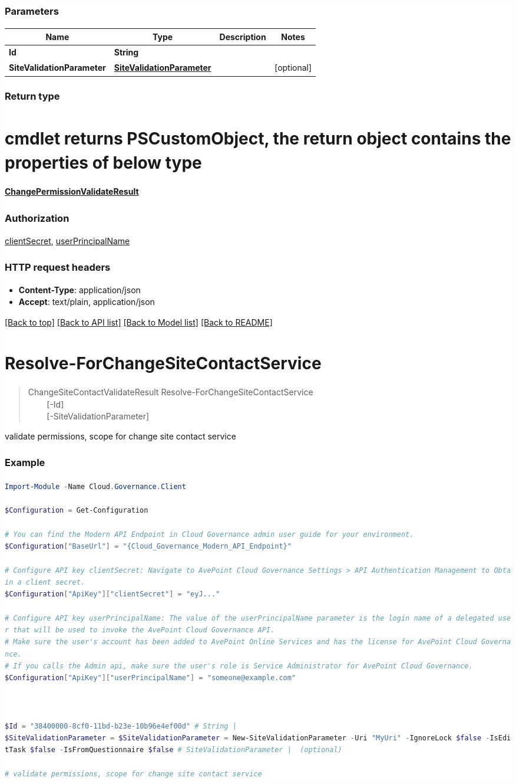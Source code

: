 ### Parameters

Name | Type | Description  | Notes
------------- | ------------- | ------------- | -------------
 **Id** | **String**|  | 
 **SiteValidationParameter** | [**SiteValidationParameter**](SiteValidationParameter.md)|  | [optional] 

### Return type
# cmdlet returns PSCustomObject, the return object contains the properties of below type
[**ChangePermissionValidateResult**](ChangePermissionValidateResult.md)

### Authorization

[clientSecret](../README.md#clientSecret), [userPrincipalName](../README.md#userPrincipalName)

### HTTP request headers

 - **Content-Type**: application/json
 - **Accept**: text/plain, application/json

[[Back to top]](#) [[Back to API list]](../README.md#documentation-for-api-endpoints) [[Back to Model list]](../README.md#documentation-for-models) [[Back to README]](../README.md)

<a name="Resolve-ForChangeSiteContactService"></a>
# **Resolve-ForChangeSiteContactService**
> ChangeSiteContactValidateResult Resolve-ForChangeSiteContactService<br>
> &nbsp;&nbsp;&nbsp;&nbsp;&nbsp;&nbsp;&nbsp;&nbsp;[-Id] <String><br>
> &nbsp;&nbsp;&nbsp;&nbsp;&nbsp;&nbsp;&nbsp;&nbsp;[-SiteValidationParameter] <PSCustomObject><br>

validate permissions, scope for change site contact service

### Example
```powershell
Import-Module -Name Cloud.Governance.Client

$Configuration = Get-Configuration

# You can find the Modern API Endpoint in Cloud Governance admin user guide for your environment.
$Configuration["BaseUrl"] = "{Cloud_Governance_Modern_API_Endpoint}"

# Configure API key clientSecret: Navigate to AvePoint Cloud Governance Settings > API Authentication Management to Obtain a client secret.
$Configuration["ApiKey"]["clientSecret"] = "eyJ..."

# Configure API key userPrincipalName: The value of the userPrincipalName parameter is the login name of a delegated user that will be used to invoke the AvePoint Cloud Governance API. 
# Make sure the user's account has been added to AvePoint Online Services and has the license for AvePoint Cloud Governance.
# If you calls the Admin api, make sure the user's role is Service Administrator for AvePoint Cloud Governance.
$Configuration["ApiKey"]["userPrincipalName"] = "someone@example.com"



$Id = "38400000-8cf0-11bd-b23e-10b96e4ef00d" # String | 
$SiteValidationParameter = $SiteValidationParameter = New-SiteValidationParameter -Uri "MyUri" -IgnoreLock $false -IsEditTask $false -IsFromQuestionnaire $false # SiteValidationParameter |  (optional)

# validate permissions, scope for change site contact service
```